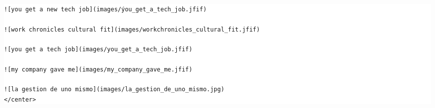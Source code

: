 	![you get a new tech job](images/ýou_get_a_tech_job.jfif)

	![work chronicles cultural fit](images/workchronicles_cultural_fit.jfif)

	![you get a tech job](images/you_get_a_tech_job.jfif)

	![my company gave me](images/my_company_gave_me.jfif)

	![la gestion de uno mismo](images/la_gestion_de_uno_mismo.jpg)
	</center>
